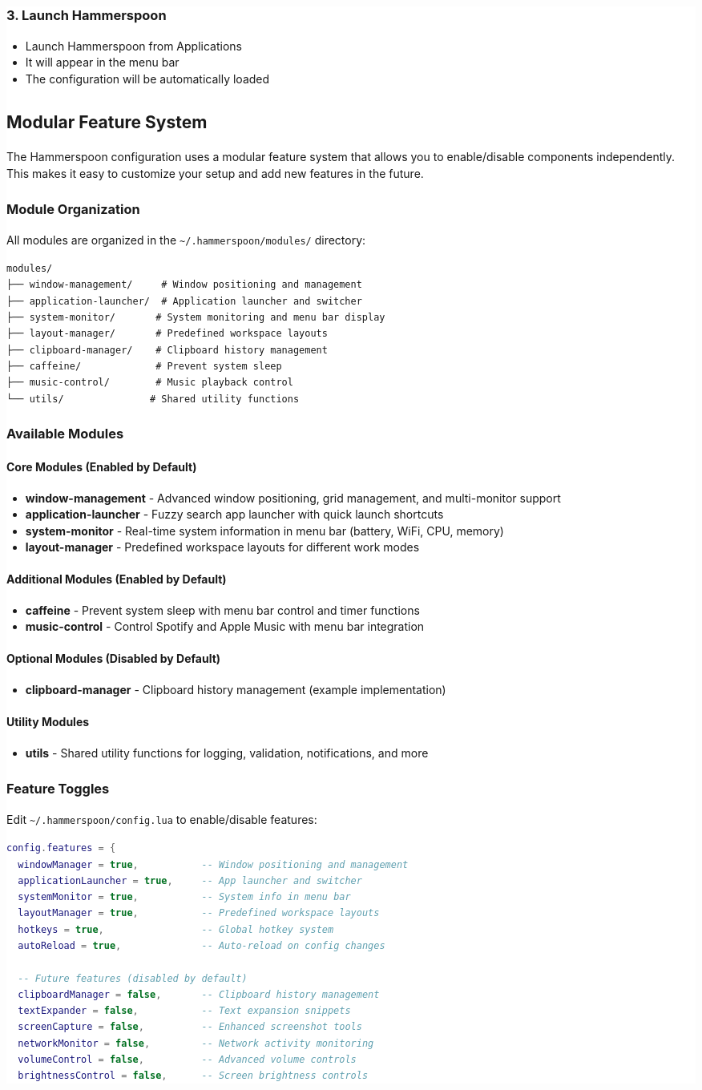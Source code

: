 ### 3. Launch Hammerspoon

- Launch Hammerspoon from Applications
- It will appear in the menu bar
- The configuration will be automatically loaded

## Modular Feature System

The Hammerspoon configuration uses a modular feature system that allows you to enable/disable components independently. This makes it easy to customize your setup and add new features in the future.

### Module Organization

All modules are organized in the `~/.hammerspoon/modules/` directory:

```
modules/
├── window-management/     # Window positioning and management
├── application-launcher/  # Application launcher and switcher
├── system-monitor/       # System monitoring and menu bar display
├── layout-manager/       # Predefined workspace layouts
├── clipboard-manager/    # Clipboard history management
├── caffeine/             # Prevent system sleep
├── music-control/        # Music playback control
└── utils/               # Shared utility functions
```

### Available Modules

#### Core Modules (Enabled by Default)
- **window-management** - Advanced window positioning, grid management, and multi-monitor support
- **application-launcher** - Fuzzy search app launcher with quick launch shortcuts
- **system-monitor** - Real-time system information in menu bar (battery, WiFi, CPU, memory)
- **layout-manager** - Predefined workspace layouts for different work modes

#### Additional Modules (Enabled by Default)
- **caffeine** - Prevent system sleep with menu bar control and timer functions
- **music-control** - Control Spotify and Apple Music with menu bar integration

#### Optional Modules (Disabled by Default)
- **clipboard-manager** - Clipboard history management (example implementation)

#### Utility Modules
- **utils** - Shared utility functions for logging, validation, notifications, and more

### Feature Toggles

Edit `~/.hammerspoon/config.lua` to enable/disable features:

```lua
config.features = {
  windowManager = true,           -- Window positioning and management
  applicationLauncher = true,     -- App launcher and switcher
  systemMonitor = true,           -- System info in menu bar
  layoutManager = true,           -- Predefined workspace layouts
  hotkeys = true,                 -- Global hotkey system
  autoReload = true,              -- Auto-reload on config changes

  -- Future features (disabled by default)
  clipboardManager = false,       -- Clipboard history management
  textExpander = false,           -- Text expansion snippets
  screenCapture = false,          -- Enhanced screenshot tools
  networkMonitor = false,         -- Network activity monitoring
  volumeControl = false,          -- Advanced volume controls
  brightnessControl = false,      -- Screen brightness controls
```